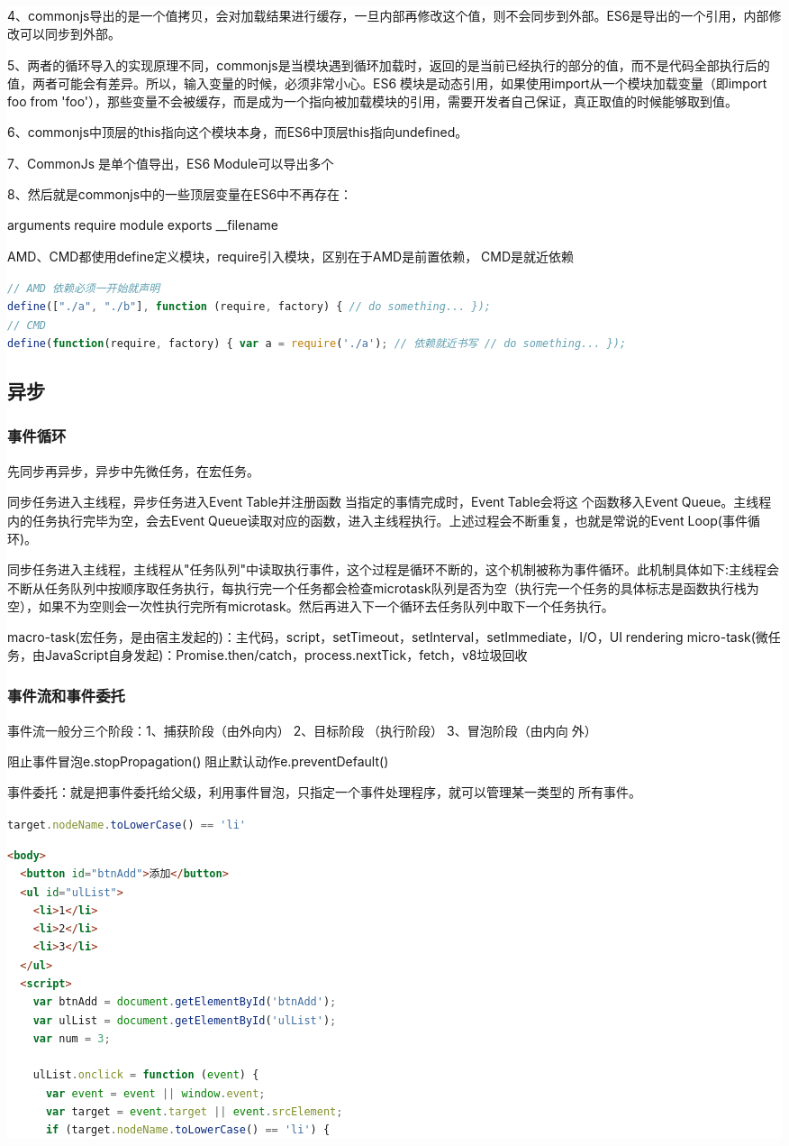 4、commonjs导出的是一个值拷贝，会对加载结果进行缓存，一旦内部再修改这个值，则不会同步到外部。ES6是导出的一个引用，内部修改可以同步到外部。

5、两者的循环导入的实现原理不同，commonjs是当模块遇到循环加载时，返回的是当前已经执行的部分的值，而不是代码全部执行后的值，两者可能会有差异。所以，输入变量的时候，必须非常小心。ES6 模块是动态引用，如果使用import从一个模块加载变量（即import foo from 'foo'），那些变量不会被缓存，而是成为一个指向被加载模块的引用，需要开发者自己保证，真正取值的时候能够取到值。

6、commonjs中顶层的this指向这个模块本身，而ES6中顶层this指向undefined。

7、CommonJs 是单个值导出，ES6 Module可以导出多个

8、然后就是commonjs中的一些顶层变量在ES6中不再存在：

arguments
require
module
exports
__filename

AMD、CMD都使用define定义模块，require引入模块，区别在于AMD是前置依赖， CMD是就近依赖
```javascript
// AMD 依赖必须一开始就声明 
define(["./a", "./b"], function (require, factory) { // do something... }); 
// CMD 
define(function(require, factory) { var a = require('./a'); // 依赖就近书写 // do something... });
```

## 异步

### 事件循环

先同步再异步，异步中先微任务，在宏任务。

同步任务进入主线程，异步任务进入Event Table并注册函数 当指定的事情完成时，Event Table会将这
个函数移入Event Queue。主线程内的任务执行完毕为空，会去Event Queue读取对应的函数，进入主线程执行。上述过程会不断重复，也就是常说的Event Loop(事件循环)。

同步任务进入主线程，主线程从"任务队列"中读取执行事件，这个过程是循环不断的，这个机制被称为事件循环。此机制具体如下:主线程会不断从任务队列中按顺序取任务执行，每执行完一个任务都会检查microtask队列是否为空（执行完一个任务的具体标志是函数执行栈为空），如果不为空则会一次性执行完所有microtask。然后再进入下一个循环去任务队列中取下一个任务执行。

macro-task(宏任务，是由宿主发起的)：主代码，script，setTimeout，setInterval，setImmediate，I/O，UI rendering
micro-task(微任务，由JavaScript自身发起)：Promise.then/catch，process.nextTick，fetch，v8垃圾回收

### 事件流和事件委托

事件流一般分三个阶段：1、捕获阶段（由外向内） 2、目标阶段 （执行阶段） 3、冒泡阶段（由内向
外）

阻止事件冒泡e.stopPropagation() 阻止默认动作e.preventDefault()

事件委托：就是把事件委托给父级，利用事件冒泡，只指定一个事件处理程序，就可以管理某一类型的
所有事件。
```javascript
target.nodeName.toLowerCase() == 'li'
```
```html
<body>
  <button id="btnAdd">添加</button>
  <ul id="ulList">
    <li>1</li>
    <li>2</li>
    <li>3</li>
  </ul>
  <script>
    var btnAdd = document.getElementById('btnAdd');
    var ulList = document.getElementById('ulList');
    var num = 3;

    ulList.onclick = function (event) {
      var event = event || window.event;
      var target = event.target || event.srcElement;
      if (target.nodeName.toLowerCase() == 'li') {
```

  [sy]: "kk"
